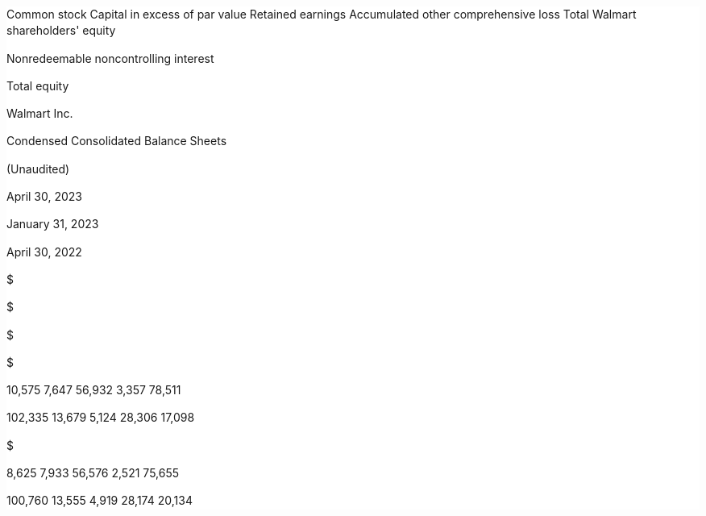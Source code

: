 Common stock
Capital in excess of par value
Retained earnings
Accumulated other comprehensive loss
Total Walmart shareholders' equity

Nonredeemable noncontrolling interest

Total equity

Walmart Inc.

Condensed Consolidated Balance Sheets

(Unaudited)

April 30,
2023

January 31,
2023

April 30,
2022

$

$

$

$

10,575
7,647
56,932
3,357
78,511

102,335
13,679
5,124
28,306
17,098

$

8,625
7,933
56,576
2,521
75,655

100,760
13,555
4,919
28,174
20,134
